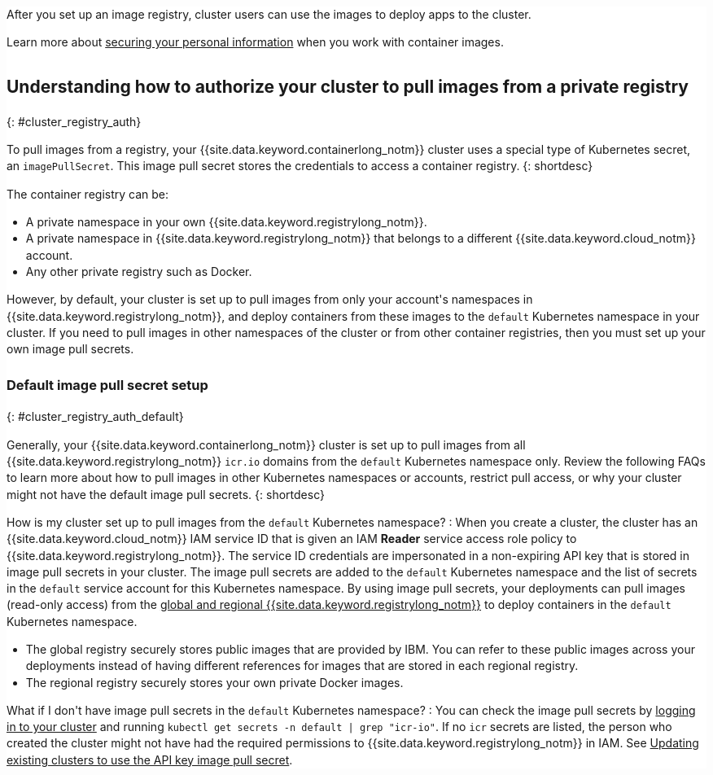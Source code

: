 After you set up an image registry, cluster users can use the images to deploy apps to the cluster.

Learn more about [securing your personal information](/docs/containers?topic=containers-security#pi) when you work with container images.







## Understanding how to authorize your cluster to pull images from a private registry
{: #cluster_registry_auth}

To pull images from a registry, your {{site.data.keyword.containerlong_notm}} cluster uses a special type of Kubernetes secret, an `imagePullSecret`. This image pull secret stores the credentials to access a container registry.
{: shortdesc}

The container registry can be:
* A private namespace in your own {{site.data.keyword.registrylong_notm}}.
* A private namespace in {{site.data.keyword.registrylong_notm}} that belongs to a different {{site.data.keyword.cloud_notm}} account.
* Any other private registry such as Docker.

However, by default, your cluster is set up to pull images from only your account's namespaces in {{site.data.keyword.registrylong_notm}}, and deploy containers from these images to the `default` Kubernetes namespace in your cluster. If you need to pull images in other namespaces of the cluster or from other container registries, then you must set up your own image pull secrets.

### Default image pull secret setup
{: #cluster_registry_auth_default}

Generally, your {{site.data.keyword.containerlong_notm}} cluster is set up to pull images from all {{site.data.keyword.registrylong_notm}} `icr.io` domains from the `default` Kubernetes namespace only. Review the following FAQs to learn more about how to pull images in other Kubernetes namespaces or accounts, restrict pull access, or why your cluster might not have the default image pull secrets.
{: shortdesc}

How is my cluster set up to pull images from the `default` Kubernetes namespace?
:   When you create a cluster, the cluster has an {{site.data.keyword.cloud_notm}} IAM service ID that is given an IAM **Reader** service access role policy to {{site.data.keyword.registrylong_notm}}. The service ID credentials are impersonated in a non-expiring API key that is stored in image pull secrets in your cluster. The image pull secrets are added to the `default` Kubernetes namespace and the list of secrets in the `default` service account for this Kubernetes namespace. By using image pull secrets, your deployments can pull images (read-only access) from the [global and regional {{site.data.keyword.registrylong_notm}}](/docs/Registry?topic=Registry-registry_overview#registry_regions) to deploy containers in the `default` Kubernetes namespace.

* The global registry securely stores public images that are provided by IBM. You can refer to these public images across your deployments instead of having different references for images that are stored in each regional registry.
* The regional registry securely stores your own private Docker images.

What if I don't have image pull secrets in the `default` Kubernetes namespace?
:   You can check the image pull secrets by [logging in to your cluster](/docs/containers?topic=containers-access_cluster) and running `kubectl get secrets -n default | grep "icr-io"`. If no `icr` secrets are listed, the person who created the cluster might not have had the required permissions to {{site.data.keyword.registrylong_notm}} in IAM. See [Updating existing clusters to use the API key image pull secret](#imagePullSecret_migrate_api_key).
